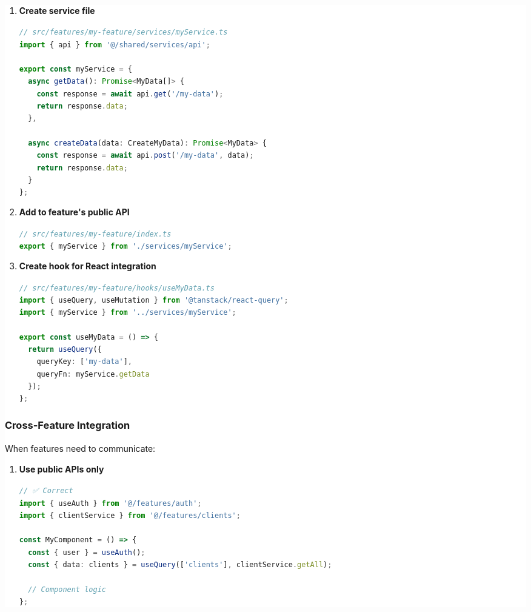 1. **Create service file**
   ```typescript
   // src/features/my-feature/services/myService.ts
   import { api } from '@/shared/services/api';
   
   export const myService = {
     async getData(): Promise<MyData[]> {
       const response = await api.get('/my-data');
       return response.data;
     },
     
     async createData(data: CreateMyData): Promise<MyData> {
       const response = await api.post('/my-data', data);
       return response.data;
     }
   };
   ```

2. **Add to feature's public API**
   ```typescript
   // src/features/my-feature/index.ts
   export { myService } from './services/myService';
   ```

3. **Create hook for React integration**
   ```typescript
   // src/features/my-feature/hooks/useMyData.ts
   import { useQuery, useMutation } from '@tanstack/react-query';
   import { myService } from '../services/myService';
   
   export const useMyData = () => {
     return useQuery({
       queryKey: ['my-data'],
       queryFn: myService.getData
     });
   };
   ```

### Cross-Feature Integration

When features need to communicate:

1. **Use public APIs only**
   ```typescript
   // ✅ Correct
   import { useAuth } from '@/features/auth';
   import { clientService } from '@/features/clients';
   
   const MyComponent = () => {
     const { user } = useAuth();
     const { data: clients } = useQuery(['clients'], clientService.getAll);
     
     // Component logic
   };
   ```

